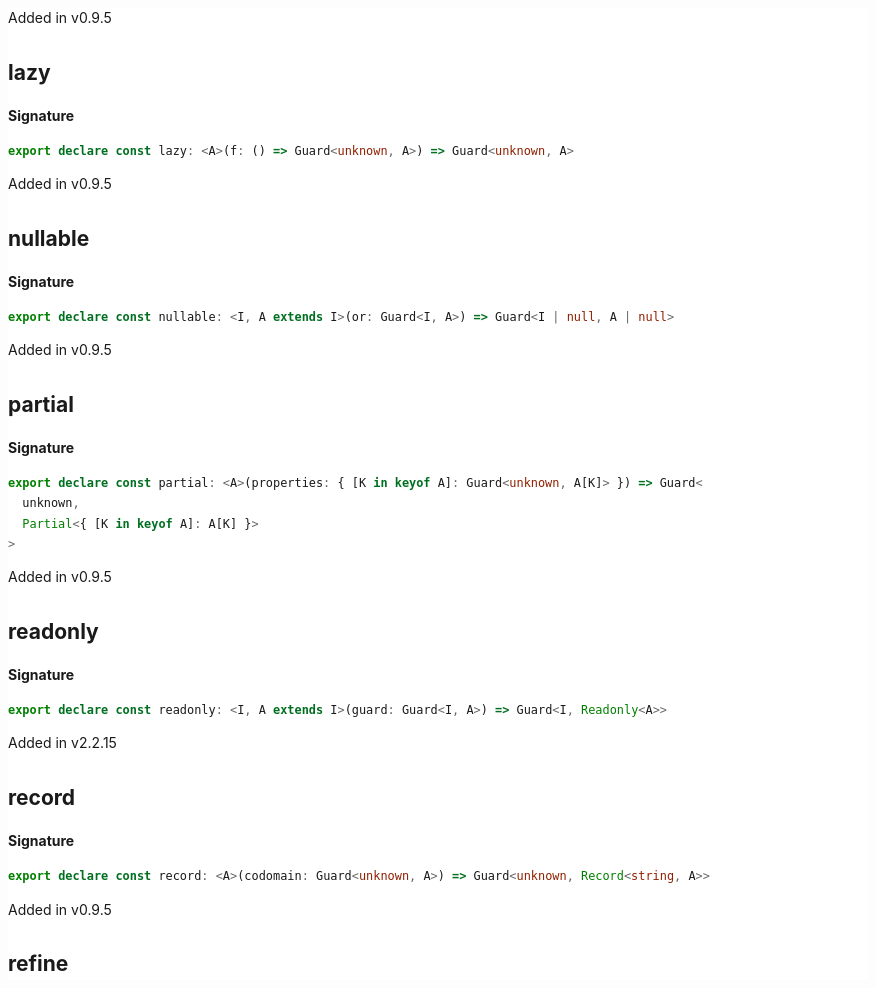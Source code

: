 Added in v0.9.5

## lazy

**Signature**

```ts
export declare const lazy: <A>(f: () => Guard<unknown, A>) => Guard<unknown, A>
```

Added in v0.9.5

## nullable

**Signature**

```ts
export declare const nullable: <I, A extends I>(or: Guard<I, A>) => Guard<I | null, A | null>
```

Added in v0.9.5

## partial

**Signature**

```ts
export declare const partial: <A>(properties: { [K in keyof A]: Guard<unknown, A[K]> }) => Guard<
  unknown,
  Partial<{ [K in keyof A]: A[K] }>
>
```

Added in v0.9.5

## readonly

**Signature**

```ts
export declare const readonly: <I, A extends I>(guard: Guard<I, A>) => Guard<I, Readonly<A>>
```

Added in v2.2.15

## record

**Signature**

```ts
export declare const record: <A>(codomain: Guard<unknown, A>) => Guard<unknown, Record<string, A>>
```

Added in v0.9.5

## refine

